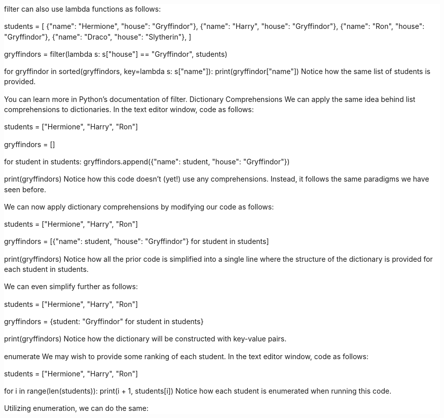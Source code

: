 filter can also use lambda functions as follows:

students = [
    {"name": "Hermione", "house": "Gryffindor"},
    {"name": "Harry", "house": "Gryffindor"},
    {"name": "Ron", "house": "Gryffindor"},
    {"name": "Draco", "house": "Slytherin"},
]


gryffindors = filter(lambda s: s["house"] == "Gryffindor", students)

for gryffindor in sorted(gryffindors, key=lambda s: s["name"]):
    print(gryffindor["name"])
Notice how the same list of students is provided.

You can learn more in Python’s documentation of filter.
Dictionary Comprehensions
We can apply the same idea behind list comprehensions to dictionaries. In the text editor window, code as follows:

students = ["Hermione", "Harry", "Ron"]

gryffindors = []

for student in students:
    gryffindors.append({"name": student, "house": "Gryffindor"})

print(gryffindors)
Notice how this code doesn’t (yet!) use any comprehensions. Instead, it follows the same paradigms we have seen before.

We can now apply dictionary comprehensions by modifying our code as follows:

students = ["Hermione", "Harry", "Ron"]

gryffindors = [{"name": student, "house": "Gryffindor"} for student in students]

print(gryffindors)
Notice how all the prior code is simplified into a single line where the structure of the dictionary is provided for each student in students.

We can even simplify further as follows:

students = ["Hermione", "Harry", "Ron"]

gryffindors = {student: "Gryffindor" for student in students}

print(gryffindors)
Notice how the dictionary will be constructed with key-value pairs.

enumerate
We may wish to provide some ranking of each student. In the text editor window, code as follows:

students = ["Hermione", "Harry", "Ron"]

for i in range(len(students)):
    print(i + 1, students[i])
Notice how each student is enumerated when running this code.

Utilizing enumeration, we can do the same:
